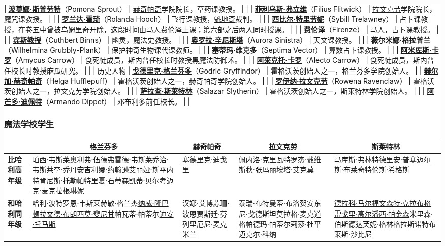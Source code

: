 | **[波莫娜·斯普劳特](https://baike.baidu.com/item/波莫娜·斯普劳特/2959977?fromModule=lemma_inlink)**（Pomona Sprout） | [赫奇帕奇](https://baike.baidu.com/item/赫奇帕奇/5014448?fromModule=lemma_inlink)学院院长，草药课教授。 |                                          |
| **[菲利乌斯·弗立维](https://baike.baidu.com/item/菲利乌斯·弗立维/6401736?fromModule=lemma_inlink)**（Filius Flitwick） | [拉文克劳](https://baike.baidu.com/item/拉文克劳/2420629?fromModule=lemma_inlink)学院院长，魔咒课教授。 |                                          |
| **[罗兰达·霍琦](https://baike.baidu.com/item/罗兰达·霍琦/6323407?fromModule=lemma_inlink)**（Rolanda Hooch） | 飞行课教授，[魁地奇](https://baike.baidu.com/item/魁地奇/808024?fromModule=lemma_inlink)裁判。 |                                          |
| **[西比尔·特里劳妮](https://baike.baidu.com/item/西比尔·特里劳妮/1844667?fromModule=lemma_inlink)**（Sybill Trelawney） | 占卜课教授，在卷五中曾被乌姆里奇开除，这段时间由马人[费伦泽](https://baike.baidu.com/item/费伦泽/5844628?fromModule=lemma_inlink)上课；第六部之后两人同时授课。 |                                          |
| **[费伦泽](https://baike.baidu.com/item/费伦泽/5844628?fromModule=lemma_inlink)**（Firenze） | 马人，占卜课教授。                                           |                                          |
| **[宾斯教授](https://baike.baidu.com/item/宾斯教授/6276410?fromModule=lemma_inlink)**（Cuthbert Binns） | 幽灵，魔法史教授。                                           |                                          |
| **[奥罗拉·辛尼斯塔](https://baike.baidu.com/item/奥罗拉·辛尼斯塔/22811978?fromModule=lemma_inlink)**（Aurora Sinistra） | 天文课教授。                                                 |                                          |
| **薇尔米娜·格拉普兰**（Wilhelmina Grubbly-Plank）            | 保护神奇生物课代课教师。                                     |                                          |
| **塞蒂玛·维克多**（Septima Vector）                          | 算数占卜课教授。                                             |                                          |
| **[阿米库斯·卡罗](https://baike.baidu.com/item/阿米库斯·卡罗/360489?fromModule=lemma_inlink)**（Amycus Carrow） | 食死徒成员，斯内普任校长时教授黑魔法防御术。                 |                                          |
| **[阿莱克托·卡罗](https://baike.baidu.com/item/阿莱克托·卡罗/360637?fromModule=lemma_inlink)**（Alecto Carrow） | 食死徒成员，斯内普任校长时教授麻瓜研究。                     |                                          |
| 历史人物                                                     | **[戈德里克·格兰芬多](https://baike.baidu.com/item/戈德里克·格兰芬多/4477260?fromModule=lemma_inlink)**（Godric Gryffindor） | 霍格沃茨创始人之一，格兰芬多学院创始人。 |
| **[赫尔加·赫奇帕奇](https://baike.baidu.com/item/赫尔加·赫奇帕奇/2959993?fromModule=lemma_inlink)**（Helga Hufflepuff） | 霍格沃茨创始人之一，赫奇帕奇学院创始人。                     |                                          |
| **[罗伊纳·拉文克劳](https://baike.baidu.com/item/罗伊纳·拉文克劳/4803290?fromModule=lemma_inlink)**（Rowena Ravenclaw） | 霍格沃茨创始人之一，拉文克劳学院创始人。                     |                                          |
| **[萨拉查·斯莱特林](https://baike.baidu.com/item/萨拉查·斯莱特林/2006538?fromModule=lemma_inlink)**（Salazar Slytherin） | 霍格沃茨创始人之一，斯莱特林学院创始人。                     |                                          |
| **[阿芒多·迪佩特](https://baike.baidu.com/item/阿芒多·迪佩特/4917601?fromModule=lemma_inlink)**（Armando Dippet） | 邓布利多前任校长。                                           |                                          |

### 魔法学校学生

|                  | 格兰芬多                                                     | 赫奇帕奇                                                     | 拉文克劳                                                     | **斯莱特林**                                                 |
| ---------------- | ------------------------------------------------------------ | ------------------------------------------------------------ | ------------------------------------------------------------ | ------------------------------------------------------------ |
| **比哈利高年级** | [珀西·韦斯莱](https://baike.baidu.com/item/珀西·韦斯莱/335695?fromModule=lemma_inlink)[奥利弗·伍德](https://baike.baidu.com/item/奥利弗·伍德/2012024?fromModule=lemma_inlink)[弗雷德·韦斯莱](https://baike.baidu.com/item/弗雷德·韦斯莱/4625418?fromModule=lemma_inlink)[乔治·韦斯莱](https://baike.baidu.com/item/乔治·韦斯莱/5769612?fromModule=lemma_inlink)[李·乔丹](https://baike.baidu.com/item/李·乔丹/7652355?fromModule=lemma_inlink)[安吉利娜·约翰逊](https://baike.baidu.com/item/安吉利娜·约翰逊/7845143?fromModule=lemma_inlink)[艾丽娅·斯平内特](https://baike.baidu.com/item/艾丽娅·斯平内特/387398?fromModule=lemma_inlink)肯尼斯·托勒帕特里夏·石蒂森[凯蒂·贝尔](https://baike.baidu.com/item/凯蒂·贝尔/10337577?fromModule=lemma_inlink)[考迈克·麦克拉根](https://baike.baidu.com/item/考迈克·麦克拉根/3935512?fromModule=lemma_inlink)琳妮 | [塞德里克·迪戈里](https://baike.baidu.com/item/塞德里克·迪戈里/1624081?fromModule=lemma_inlink) | [佩内洛·克里瓦特](https://baike.baidu.com/item/佩内洛·克里瓦特/3303879?fromModule=lemma_inlink)[罗杰·戴维斯](https://baike.baidu.com/item/罗杰·戴维斯/92109?fromModule=lemma_inlink)[秋·张](https://baike.baidu.com/item/秋·张/1742092?fromModule=lemma_inlink)[玛丽埃塔·艾克莫](https://baike.baidu.com/item/玛丽埃塔·艾克莫/634731?fromModule=lemma_inlink) | [马库斯·弗林特](https://baike.baidu.com/item/马库斯·弗林特/53358782?fromModule=lemma_inlink)德里安·普塞[迈尔斯·布莱奇](https://baike.baidu.com/item/迈尔斯·布莱奇/89936?fromModule=lemma_inlink)特伦斯·希格斯 |
| **和哈利同年级** | 哈利·波特罗恩·韦斯莱赫敏·格兰杰[纳威·隆巴顿](https://baike.baidu.com/item/纳威·隆巴顿/10580365?fromModule=lemma_inlink)[拉文德·布朗](https://baike.baidu.com/item/拉文德·布朗/671210?fromModule=lemma_inlink)[西莫·斐尼甘](https://baike.baidu.com/item/西莫·斐尼甘/7876908?fromModule=lemma_inlink)帕瓦蒂·帕蒂尔[迪安·托马斯](https://baike.baidu.com/item/迪安·托马斯/2011903?fromModule=lemma_inlink) | 汉娜·艾博苏珊·波恩贾斯廷·芬列里厄尼·麦克米兰                 | 泰瑞·布特曼蒂·布洛贺安东尼·戈德斯坦莫拉格·麦克道格帕德玛·帕蒂尔莉莎·杜平迈克尔·科纳 | [德拉科·马尔福](https://baike.baidu.com/item/德拉科·马尔福/3861538?fromModule=lemma_inlink)[文森特·克拉布](https://baike.baidu.com/item/文森特·克拉布/9508804?fromModule=lemma_inlink)[格雷戈里·高尔](https://baike.baidu.com/item/格雷戈里·高尔/1493786?fromModule=lemma_inlink)[潘西·帕金森](https://baike.baidu.com/item/潘西·帕金森/6955456?fromModule=lemma_inlink)米里森·伯斯德达芙妮·格林格拉斯诺特布莱斯·沙比尼 |